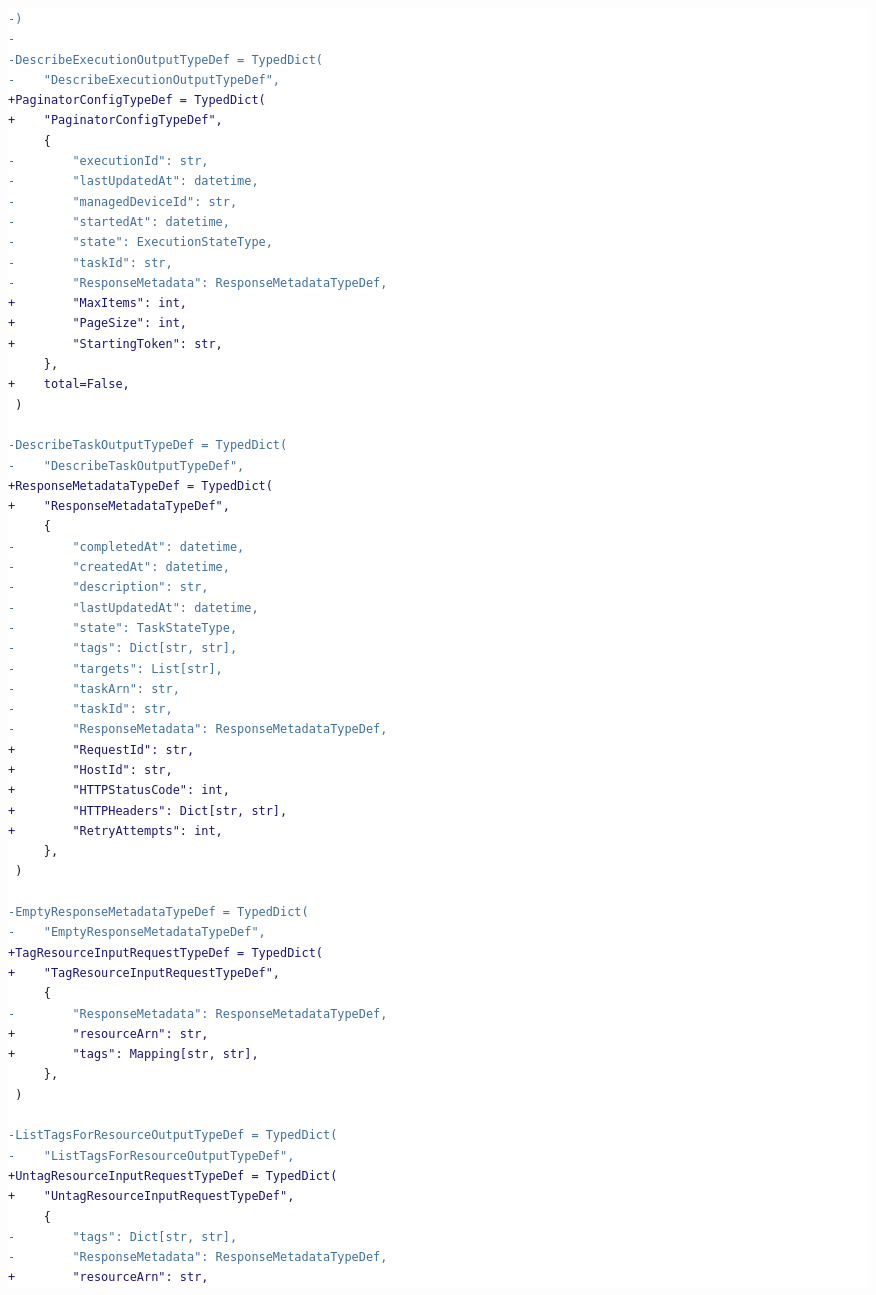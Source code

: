 ```diff
-)
-
-DescribeExecutionOutputTypeDef = TypedDict(
-    "DescribeExecutionOutputTypeDef",
+PaginatorConfigTypeDef = TypedDict(
+    "PaginatorConfigTypeDef",
     {
-        "executionId": str,
-        "lastUpdatedAt": datetime,
-        "managedDeviceId": str,
-        "startedAt": datetime,
-        "state": ExecutionStateType,
-        "taskId": str,
-        "ResponseMetadata": ResponseMetadataTypeDef,
+        "MaxItems": int,
+        "PageSize": int,
+        "StartingToken": str,
     },
+    total=False,
 )
 
-DescribeTaskOutputTypeDef = TypedDict(
-    "DescribeTaskOutputTypeDef",
+ResponseMetadataTypeDef = TypedDict(
+    "ResponseMetadataTypeDef",
     {
-        "completedAt": datetime,
-        "createdAt": datetime,
-        "description": str,
-        "lastUpdatedAt": datetime,
-        "state": TaskStateType,
-        "tags": Dict[str, str],
-        "targets": List[str],
-        "taskArn": str,
-        "taskId": str,
-        "ResponseMetadata": ResponseMetadataTypeDef,
+        "RequestId": str,
+        "HostId": str,
+        "HTTPStatusCode": int,
+        "HTTPHeaders": Dict[str, str],
+        "RetryAttempts": int,
     },
 )
 
-EmptyResponseMetadataTypeDef = TypedDict(
-    "EmptyResponseMetadataTypeDef",
+TagResourceInputRequestTypeDef = TypedDict(
+    "TagResourceInputRequestTypeDef",
     {
-        "ResponseMetadata": ResponseMetadataTypeDef,
+        "resourceArn": str,
+        "tags": Mapping[str, str],
     },
 )
 
-ListTagsForResourceOutputTypeDef = TypedDict(
-    "ListTagsForResourceOutputTypeDef",
+UntagResourceInputRequestTypeDef = TypedDict(
+    "UntagResourceInputRequestTypeDef",
     {
-        "tags": Dict[str, str],
-        "ResponseMetadata": ResponseMetadataTypeDef,
+        "resourceArn": str,
```
